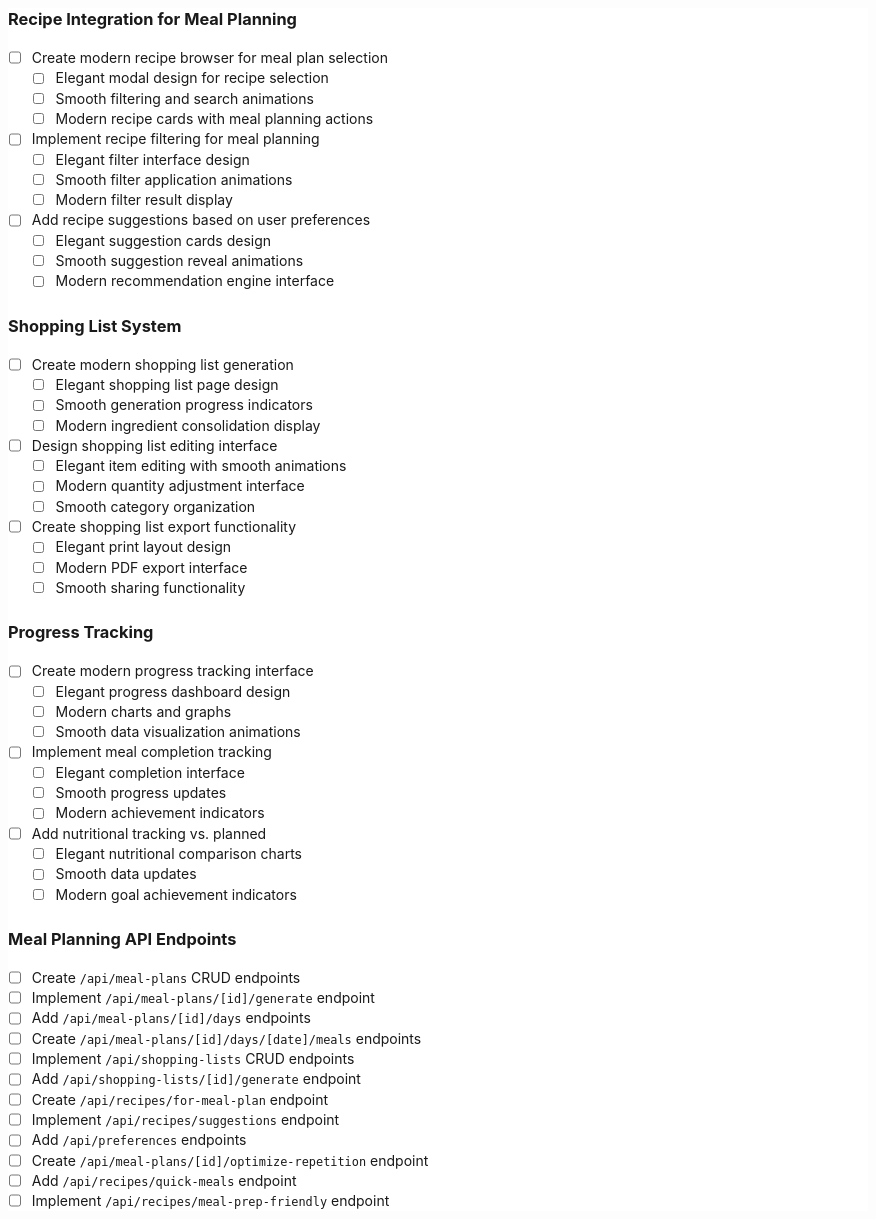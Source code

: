 ### Recipe Integration for Meal Planning
- [ ] Create modern recipe browser for meal plan selection
  - [ ] Elegant modal design for recipe selection
  - [ ] Smooth filtering and search animations
  - [ ] Modern recipe cards with meal planning actions
- [ ] Implement recipe filtering for meal planning
  - [ ] Elegant filter interface design
  - [ ] Smooth filter application animations
  - [ ] Modern filter result display
- [ ] Add recipe suggestions based on user preferences
  - [ ] Elegant suggestion cards design
  - [ ] Smooth suggestion reveal animations
  - [ ] Modern recommendation engine interface

### Shopping List System
- [ ] Create modern shopping list generation
  - [ ] Elegant shopping list page design
  - [ ] Smooth generation progress indicators
  - [ ] Modern ingredient consolidation display
- [ ] Design shopping list editing interface
  - [ ] Elegant item editing with smooth animations
  - [ ] Modern quantity adjustment interface
  - [ ] Smooth category organization
- [ ] Create shopping list export functionality
  - [ ] Elegant print layout design
  - [ ] Modern PDF export interface
  - [ ] Smooth sharing functionality

### Progress Tracking
- [ ] Create modern progress tracking interface
  - [ ] Elegant progress dashboard design
  - [ ] Modern charts and graphs
  - [ ] Smooth data visualization animations
- [ ] Implement meal completion tracking
  - [ ] Elegant completion interface
  - [ ] Smooth progress updates
  - [ ] Modern achievement indicators
- [ ] Add nutritional tracking vs. planned
  - [ ] Elegant nutritional comparison charts
  - [ ] Smooth data updates
  - [ ] Modern goal achievement indicators

### Meal Planning API Endpoints
- [ ] Create `/api/meal-plans` CRUD endpoints
- [ ] Implement `/api/meal-plans/[id]/generate` endpoint
- [ ] Add `/api/meal-plans/[id]/days` endpoints
- [ ] Create `/api/meal-plans/[id]/days/[date]/meals` endpoints
- [ ] Implement `/api/shopping-lists` CRUD endpoints
- [ ] Add `/api/shopping-lists/[id]/generate` endpoint
- [ ] Create `/api/recipes/for-meal-plan` endpoint
- [ ] Implement `/api/recipes/suggestions` endpoint
- [ ] Add `/api/preferences` endpoints
- [ ] Create `/api/meal-plans/[id]/optimize-repetition` endpoint
- [ ] Add `/api/recipes/quick-meals` endpoint
- [ ] Implement `/api/recipes/meal-prep-friendly` endpoint
